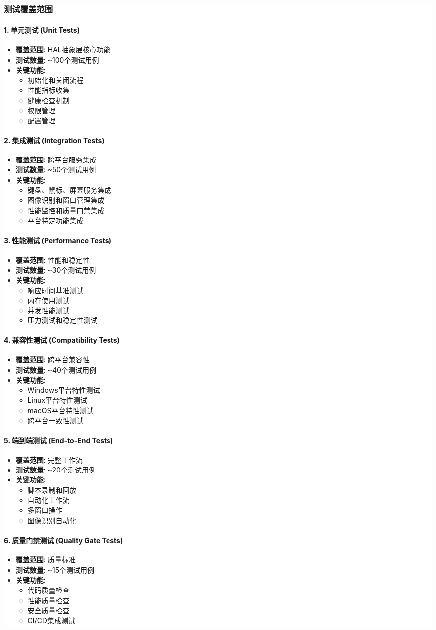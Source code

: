 
### 测试覆盖范围

#### 1. 单元测试 (Unit Tests)
- **覆盖范围**: HAL抽象层核心功能
- **测试数量**: ~100个测试用例
- **关键功能**:
  - 初始化和关闭流程
  - 性能指标收集
  - 健康检查机制
  - 权限管理
  - 配置管理

#### 2. 集成测试 (Integration Tests)
- **覆盖范围**: 跨平台服务集成
- **测试数量**: ~50个测试用例
- **关键功能**:
  - 键盘、鼠标、屏幕服务集成
  - 图像识别和窗口管理集成
  - 性能监控和质量门禁集成
  - 平台特定功能集成

#### 3. 性能测试 (Performance Tests)
- **覆盖范围**: 性能和稳定性
- **测试数量**: ~30个测试用例
- **关键功能**:
  - 响应时间基准测试
  - 内存使用测试
  - 并发性能测试
  - 压力测试和稳定性测试

#### 4. 兼容性测试 (Compatibility Tests)
- **覆盖范围**: 跨平台兼容性
- **测试数量**: ~40个测试用例
- **关键功能**:
  - Windows平台特性测试
  - Linux平台特性测试
  - macOS平台特性测试
  - 跨平台一致性测试

#### 5. 端到端测试 (End-to-End Tests)
- **覆盖范围**: 完整工作流
- **测试数量**: ~20个测试用例
- **关键功能**:
  - 脚本录制和回放
  - 自动化工作流
  - 多窗口操作
  - 图像识别自动化

#### 6. 质量门禁测试 (Quality Gate Tests)
- **覆盖范围**: 质量标准
- **测试数量**: ~15个测试用例
- **关键功能**:
  - 代码质量检查
  - 性能质量检查
  - 安全质量检查
  - CI/CD集成测试
